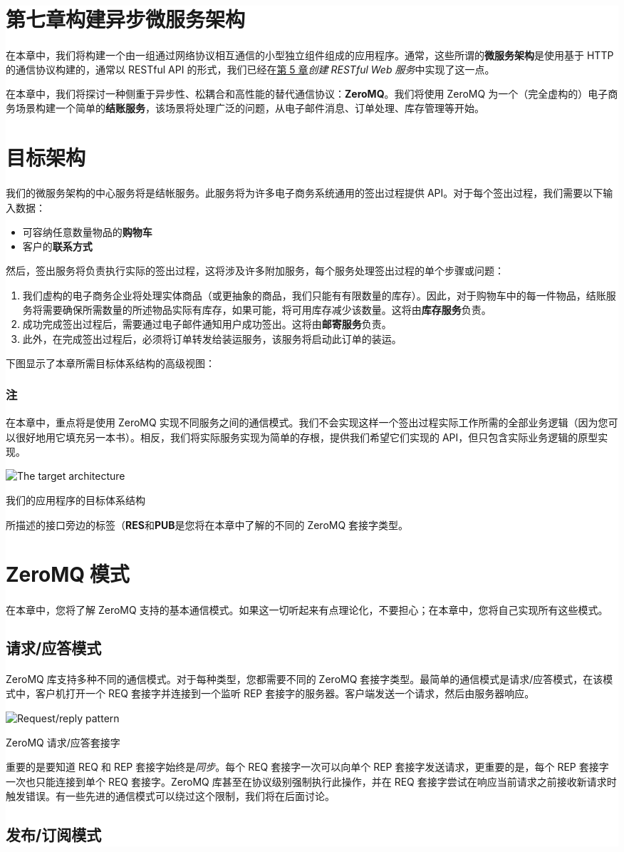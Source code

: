 # 第七章构建异步微服务架构

在本章中，我们将构建一个由一组通过网络协议相互通信的小型独立组件组成的应用程序。通常，这些所谓的**微服务架构**是使用基于 HTTP 的通信协议构建的，通常以 RESTful API 的形式，我们已经在[第 5 章](5.html "Chapter 5.  Creating a RESTful Web Service")*创建 RESTful Web 服务*中实现了这一点。

在本章中，我们将探讨一种侧重于异步性、松耦合和高性能的替代通信协议：**ZeroMQ**。我们将使用 ZeroMQ 为一个（完全虚构的）电子商务场景构建一个简单的**结账服务**，该场景将处理广泛的问题，从电子邮件消息、订单处理、库存管理等开始。

# 目标架构

我们的微服务架构的中心服务将是结帐服务。此服务将为许多电子商务系统通用的签出过程提供 API。对于每个签出过程，我们需要以下输入数据：

*   可容纳任意数量物品的**购物车**
*   客户的**联系方式**

然后，签出服务将负责执行实际的签出过程，这将涉及许多附加服务，每个服务处理签出过程的单个步骤或问题：

1.  我们虚构的电子商务企业将处理实体商品（或更抽象的商品，我们只能有有限数量的库存）。因此，对于购物车中的每一件物品，结账服务将需要确保所需数量的所述物品实际有库存，如果可能，将可用库存减少该数量。这将由**库存服务**负责。
2.  成功完成签出过程后，需要通过电子邮件通知用户成功签出。这将由**邮寄服务**负责。
3.  此外，在完成签出过程后，必须将订单转发给装运服务，该服务将启动此订单的装运。

下图显示了本章所需目标体系结构的高级视图：

### 注

在本章中，重点将是使用 ZeroMQ 实现不同服务之间的通信模式。我们不会实现这样一个签出过程实际工作所需的全部业务逻辑（因为您可以很好地用它填充另一本书）。相反，我们将实际服务实现为简单的存根，提供我们希望它们实现的 API，但只包含实际业务逻辑的原型实现。

![The target architecture](graphics/image_07_001.jpg)

我们的应用程序的目标体系结构

所描述的接口旁边的标签（**RES**和**PUB**是您将在本章中了解的不同的 ZeroMQ 套接字类型。

# ZeroMQ 模式

在本章中，您将了解 ZeroMQ 支持的基本通信模式。如果这一切听起来有点理论化，不要担心；在本章中，您将自己实现所有这些模式。

## 请求/应答模式

ZeroMQ 库支持多种不同的通信模式。对于每种类型，您都需要不同的 ZeroMQ 套接字类型。最简单的通信模式是请求/应答模式，在该模式中，客户机打开一个 REQ 套接字并连接到一个监听 REP 套接字的服务器。客户端发送一个请求，然后由服务器响应。

![Request/reply pattern](graphics/image_07_002.jpg)

ZeroMQ 请求/应答套接字

重要的是要知道 REQ 和 REP 套接字始终是*同步*。每个 REQ 套接字一次可以向单个 REP 套接字发送请求，更重要的是，每个 REP 套接字一次也只能连接到单个 REQ 套接字。ZeroMQ 库甚至在协议级别强制执行此操作，并在 REQ 套接字尝试在响应当前请求之前接收新请求时触发错误。有一些先进的通信模式可以绕过这个限制，我们将在后面讨论。

## 发布/订阅模式
